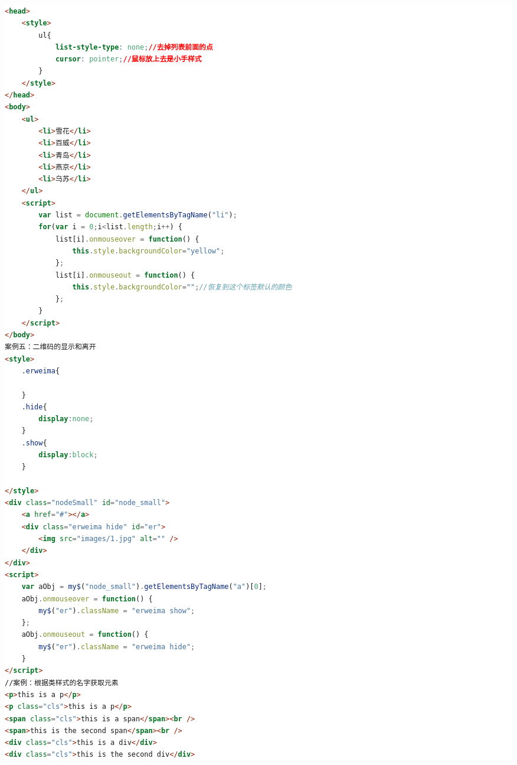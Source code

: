 ```html
<head>
    <style>
        ul{
            list-style-type: none;//去掉列表前面的点
            cursor: pointer;//鼠标放上去是小手样式
        }
    </style>
</head>
<body>
    <ul>
        <li>雪花</li>
        <li>百威</li>
        <li>青岛</li>
        <li>燕京</li>
        <li>乌苏</li>
    </ul>
    <script>
    	var list = document.getElementsByTagName("li");
        for(var i = 0;i<list.length;i++) {
            list[i].onmouseover = function() {
                this.style.backgroundColor="yellow";
            };
            list[i].onmouseout = function() {
                this.style.backgroundColor="";//恢复到这个标签默认的颜色
            };
        }
    </script>
</body>
案例五：二维码的显示和离开
<style>
    .erweima{
        
    }
    .hide{
        display:none;
    }
    .show{
        display:block;
    }
    
</style>
<div class="nodeSmall" id="node_small">
    <a href="#"></a>
    <div class="erweima hide" id="er">
    	<img src="images/1.jpg" alt="" />
    </div>
</div>
<script>
	var aObj = my$("node_small").getElementsByTagName("a")[0];
    aObj.onmouseover = function() {
        my$("er").className = "erweima show";
    };
    aObj.onmouseout = function() {
        my$("er").className = "erweima hide";
    }
</script>
//案例：根据类样式的名字获取元素
<p>this is a p</p>
<p class="cls">this is a p</p>
<span class="cls">this is a span</span><br />
<span>this is the second span</span><br />
<div class="cls">this is a div</div>
<div class="cls">this is the second div</div>
```